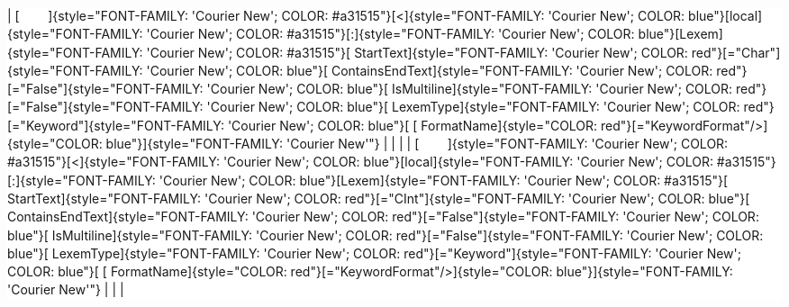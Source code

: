 | [        ]{style="FONT-FAMILY: 'Courier New'; COLOR: #a31515"}[\<]{style="FONT-FAMILY: 'Courier New'; COLOR: blue"}[local]{style="FONT-FAMILY: 'Courier New'; COLOR: #a31515"}[:]{style="FONT-FAMILY: 'Courier New'; COLOR: blue"}[Lexem]{style="FONT-FAMILY: 'Courier New'; COLOR: #a31515"}[ StartText]{style="FONT-FAMILY: 'Courier New'; COLOR: red"}[=\"Char\"]{style="FONT-FAMILY: 'Courier New'; COLOR: blue"}[ ContainsEndText]{style="FONT-FAMILY: 'Courier New'; COLOR: red"}[=\"False\"]{style="FONT-FAMILY: 'Courier New'; COLOR: blue"}[ IsMultiline]{style="FONT-FAMILY: 'Courier New'; COLOR: red"}[=\"False\"]{style="FONT-FAMILY: 'Courier New'; COLOR: blue"}[ LexemType]{style="FONT-FAMILY: 'Courier New'; COLOR: red"}[=\"Keyword\"]{style="FONT-FAMILY: 'Courier New'; COLOR: blue"}[ [ FormatName]{style="COLOR: red"}[=\"KeywordFormat\"/\>]{style="COLOR: blue"}]{style="FONT-FAMILY: 'Courier New'"}                                                                                                                                                                                                                                                                                                                                                                                                                                                                                                                                                         |
|                                                                                                                                                                                                                                                                                                                                                                                                                                                                                                                                                                                                                                                                                                                                                                                                                                                                                                                                                                                                                                                                                                                                                                                                                                                                                                                                                                                                                                                                                        |
| [        ]{style="FONT-FAMILY: 'Courier New'; COLOR: #a31515"}[\<]{style="FONT-FAMILY: 'Courier New'; COLOR: blue"}[local]{style="FONT-FAMILY: 'Courier New'; COLOR: #a31515"}[:]{style="FONT-FAMILY: 'Courier New'; COLOR: blue"}[Lexem]{style="FONT-FAMILY: 'Courier New'; COLOR: #a31515"}[ StartText]{style="FONT-FAMILY: 'Courier New'; COLOR: red"}[=\"CInt\"]{style="FONT-FAMILY: 'Courier New'; COLOR: blue"}[ ContainsEndText]{style="FONT-FAMILY: 'Courier New'; COLOR: red"}[=\"False\"]{style="FONT-FAMILY: 'Courier New'; COLOR: blue"}[ IsMultiline]{style="FONT-FAMILY: 'Courier New'; COLOR: red"}[=\"False\"]{style="FONT-FAMILY: 'Courier New'; COLOR: blue"}[ LexemType]{style="FONT-FAMILY: 'Courier New'; COLOR: red"}[=\"Keyword\"]{style="FONT-FAMILY: 'Courier New'; COLOR: blue"}[ [ FormatName]{style="COLOR: red"}[=\"KeywordFormat\"/\>]{style="COLOR: blue"}]{style="FONT-FAMILY: 'Courier New'"}                                                                                                                                                                                                                                                                                                                                                                                                                                                                                                                                                         |
|                                                                                                                                                                                                                                                                                                                                                                                                                                                                                                                                                                                                                                                                                                                                                                                                                                                                                                                                                                                                                                                                                                                                                                                                                                                                                                                                                                                                                                                                                        |